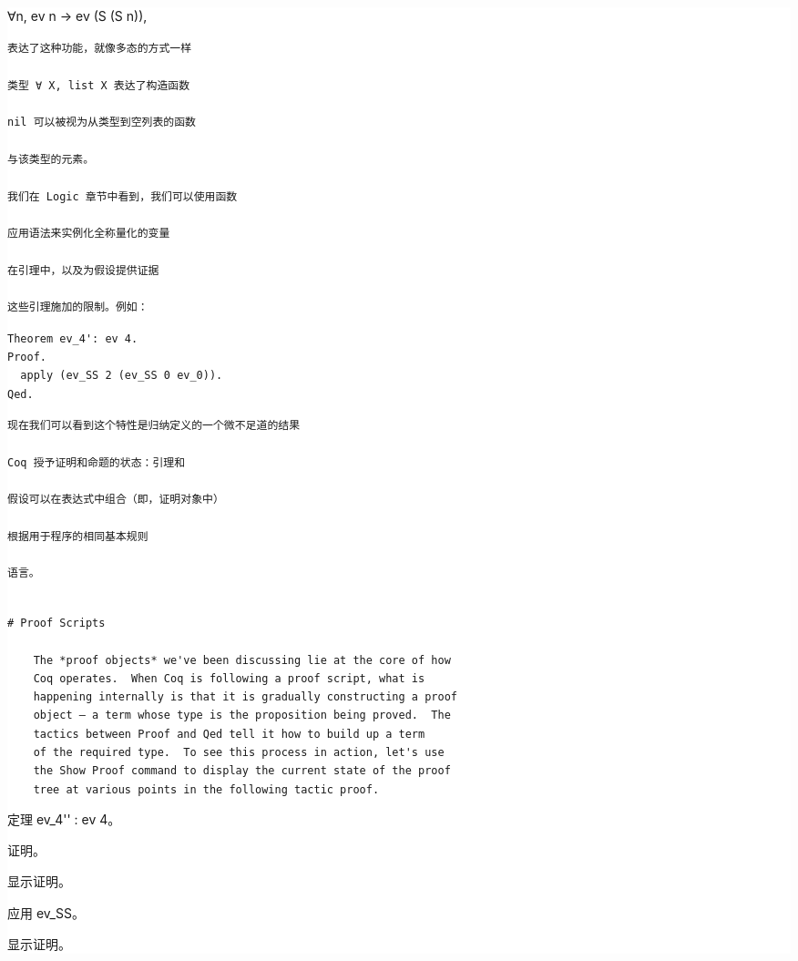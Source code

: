 ∀n, ev n → ev (S (S n)),

    表达了这种功能，就像多态的方式一样

    类型 ∀ X, list X 表达了构造函数

    nil 可以被视为从类型到空列表的函数

    与该类型的元素。

    我们在 Logic 章节中看到，我们可以使用函数

    应用语法来实例化全称量化的变量

    在引理中，以及为假设提供证据

    这些引理施加的限制。例如：

```
Theorem ev_4': ev 4.
Proof.
  apply (ev_SS 2 (ev_SS 0 ev_0)).
Qed.

```

    现在我们可以看到这个特性是归纳定义的一个微不足道的结果

    Coq 授予证明和命题的状态：引理和

    假设可以在表达式中组合（即，证明对象中）

    根据用于程序的相同基本规则

    语言。

```

# Proof Scripts

    The *proof objects* we've been discussing lie at the core of how
    Coq operates.  When Coq is following a proof script, what is
    happening internally is that it is gradually constructing a proof
    object — a term whose type is the proposition being proved.  The
    tactics between Proof and Qed tell it how to build up a term
    of the required type.  To see this process in action, let's use
    the Show Proof command to display the current state of the proof
    tree at various points in the following tactic proof.

```

定理 ev_4'' : ev 4。

证明。

显示证明。

应用 ev_SS。

显示证明。
